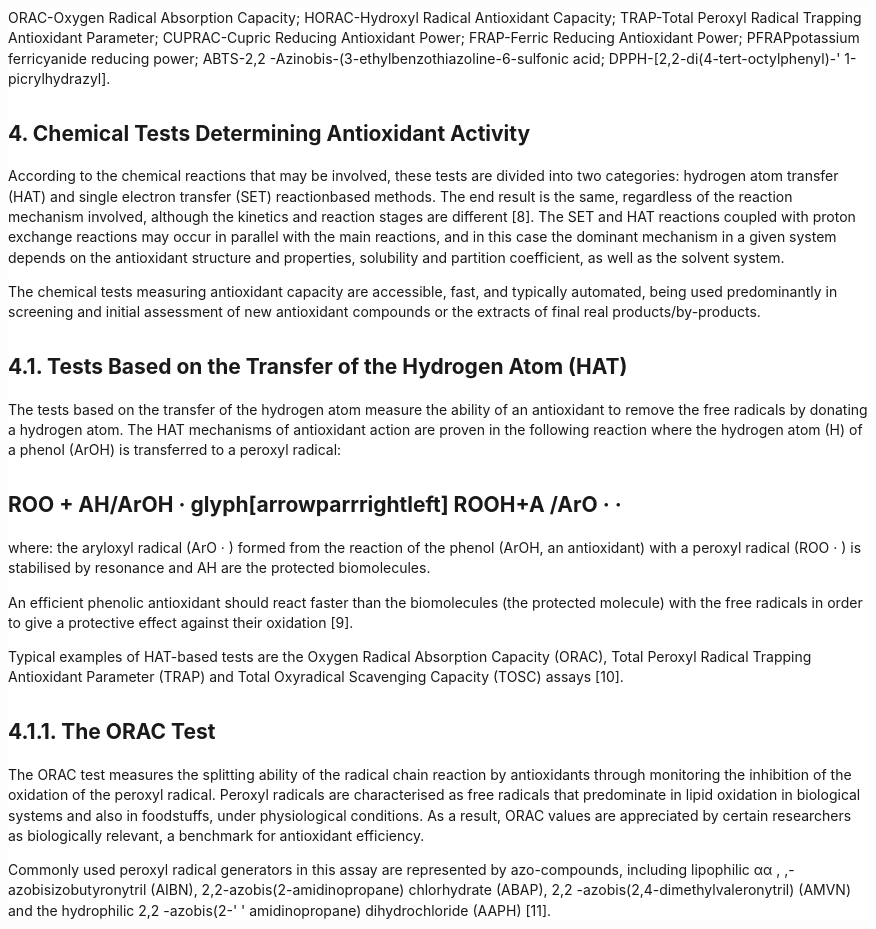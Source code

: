 ORAC-Oxygen Radical Absorption Capacity; HORAC-Hydroxyl Radical Antioxidant Capacity; TRAP-Total Peroxyl Radical Trapping Antioxidant Parameter; CUPRAC-Cupric Reducing Antioxidant Power; FRAP-Ferric Reducing Antioxidant Power; PFRAPpotassium ferricyanide reducing power; ABTS-2,2 -Azinobis-(3-ethylbenzothiazoline-6-sulfonic acid; DPPH-[2,2-di(4-tert-octylphenyl)-' 1-picrylhydrazyl].

## 4. Chemical Tests Determining Antioxidant Activity

According to the chemical reactions that may be involved, these tests are divided into two categories: hydrogen atom transfer (HAT) and single electron transfer (SET) reactionbased methods. The end result is the same, regardless of the reaction mechanism involved, although the kinetics and reaction stages are different [8]. The SET and HAT reactions coupled with proton exchange reactions may occur in parallel with the main reactions, and in this case the dominant mechanism in a given system depends on the antioxidant structure and properties, solubility and partition coefficient, as well as the solvent system.

The chemical tests measuring antioxidant capacity are accessible, fast, and typically automated, being used predominantly in screening and initial assessment of new antioxidant compounds or the extracts of final real products/by-products.

## 4.1. Tests Based on the Transfer of the Hydrogen Atom (HAT)

The tests based on the transfer of the hydrogen atom measure the ability of an antioxidant to remove the free radicals by donating a hydrogen atom. The HAT mechanisms of antioxidant action are proven in the following reaction where the hydrogen atom (H) of a phenol (ArOH) is transferred to a peroxyl radical:

## ROO + AH/ArOH · glyph[arrowparrrightleft] ROOH+A /ArO · ·

where: the aryloxyl radical (ArO · ) formed from the reaction of the phenol (ArOH, an antioxidant) with a peroxyl radical (ROO · ) is stabilised by resonance and AH are the protected biomolecules.

An efficient phenolic antioxidant should react faster than the biomolecules (the protected molecule) with the free radicals in order to give a protective effect against their oxidation [9].

Typical examples of HAT-based tests are the Oxygen Radical Absorption Capacity (ORAC), Total Peroxyl Radical Trapping Antioxidant Parameter (TRAP) and Total Oxyradical Scavenging Capacity (TOSC) assays [10].

## 4.1.1. The ORAC Test

The ORAC test measures the splitting ability of the radical chain reaction by antioxidants through monitoring the inhibition of the oxidation of the peroxyl radical. Peroxyl radicals are characterised as free radicals that predominate in lipid oxidation in biological systems and also in foodstuffs, under physiological conditions. As a result, ORAC values are appreciated by certain researchers as biologically relevant, a benchmark for antioxidant efficiency.

Commonly used peroxyl radical generators in this assay are represented by azo-compounds, including lipophilic αα , ,-azobisizobutyronytril (AIBN), 2,2-azobis(2-amidinopropane) chlorhydrate (ABAP), 2,2 -azobis(2,4-dimethylvaleronytril) (AMVN) and the hydrophilic 2,2 -azobis(2-' ' amidinopropane) dihydrochloride (AAPH) [11].
